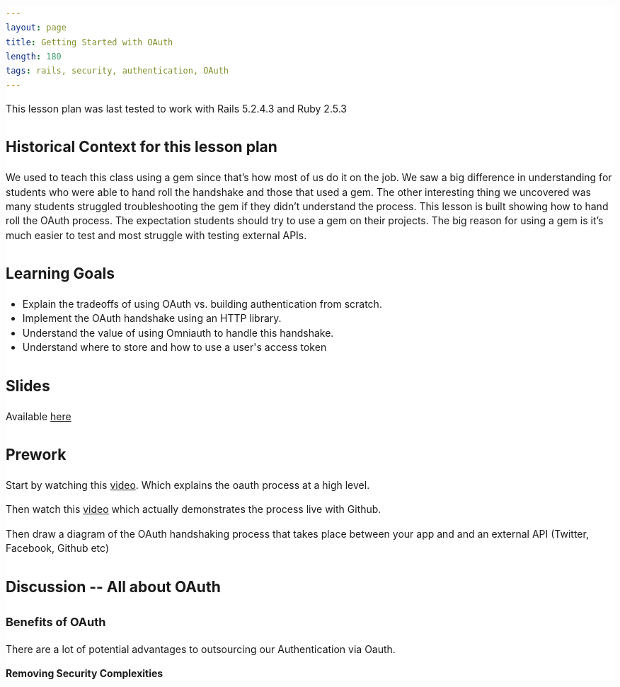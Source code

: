 ```yaml
---
layout: page
title: Getting Started with OAuth
length: 180
tags: rails, security, authentication, OAuth
---
```


This lesson plan was last tested to work with Rails 5.2.4.3 and Ruby 2.5.3


## Historical Context for this lesson plan

We used to teach this class using a gem since that’s how most of us do it on the job. We saw a big difference in understanding for students who were able to hand roll the handshake and those that used a gem. The other interesting thing we uncovered was many students struggled troubleshooting the gem if they didn’t understand the process. This lesson is built showing how to hand roll the OAuth process. The expectation students should try to use a gem on their projects. The big reason for using a gem is it’s much easier to test and most struggle with testing external APIs.

## Learning Goals

* Explain the tradeoffs of using OAuth vs. building authentication from scratch.
* Implement the OAuth handshake using an HTTP library.
* Understand the value of using Omniauth to handle this handshake.
* Understand where to store and how to use a user's access token

## Slides

Available [here](../slides/oauth)

## Prework

Start by watching this [video](https://www.youtube.com/watch?v=tFYrq3d54Dc). Which explains the oauth process at a high level.

Then watch this [video](https://vimeo.com/173947281) which actually demonstrates the process live with Github.

Then draw a diagram of the OAuth handshaking process that takes place between your app and and an external API (Twitter, Facebook, Github etc)

## Discussion -- All about OAuth

### Benefits of OAuth

There are a lot of potential advantages to outsourcing our Authentication
via Oauth.

__Removing Security Complexities__
